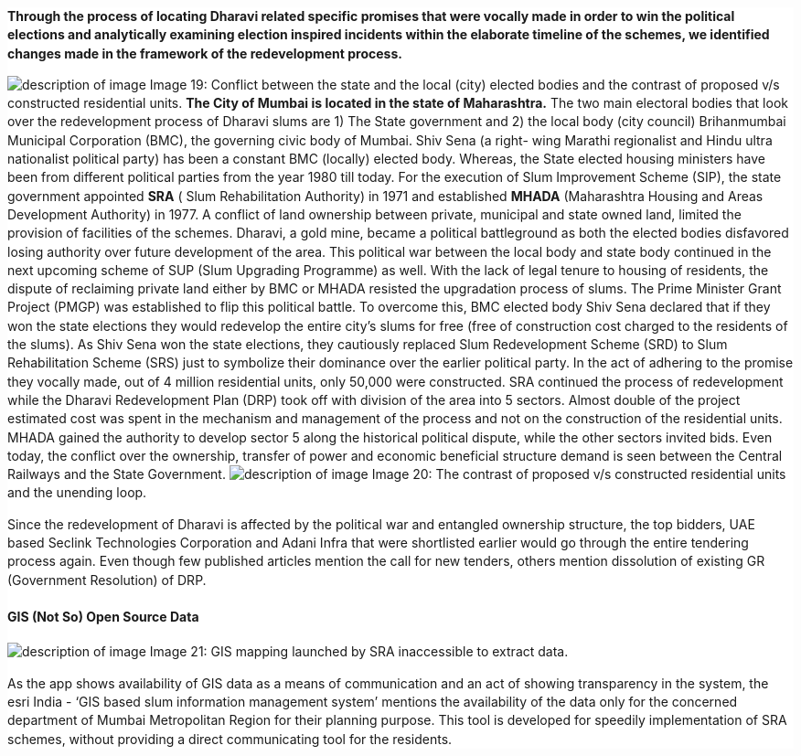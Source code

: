 **Through the process of locating Dharavi related specific promises that were vocally made in order to win the political elections and analytically examining election inspired incidents within the elaborate timeline of the schemes,  we identified changes made in the framework of the redevelopment process.**

![description of image](/conflict_urbanism_sp2022/images/20_Dharavi_Politics.png) 
Image 19: Conflict between the state and the local (city) elected bodies and the contrast of proposed v/s constructed residential units.
**The City of Mumbai is located in the state of Maharashtra.** The two main electoral bodies that look over the redevelopment process of Dharavi slums are 1) The State government and 2) the local body (city council) Brihanmumbai Municipal Corporation (BMC), the governing civic body of Mumbai. Shiv Sena (a right- wing Marathi regionalist and Hindu ultra nationalist political party) has been a constant BMC (locally) elected body. Whereas, the State elected housing ministers have been from different political parties from the year 1980 till today.
For the execution of Slum Improvement Scheme (SIP), the state government appointed  **SRA** ( Slum Rehabilitation Authority) in 1971 and established **MHADA** (Maharashtra Housing and Areas Development Authority) in 1977. A conflict of land ownership between private, municipal and state owned land, limited the provision of facilities of the schemes. Dharavi, a gold mine, became a political battleground as both the elected bodies disfavored losing authority over future development of the area. This political war between the local body and state body continued in the next upcoming scheme of SUP (Slum Upgrading Programme) as well. With the lack of legal tenure to housing of residents, the dispute of reclaiming private land either by BMC or MHADA resisted the upgradation process of slums. The Prime Minister Grant Project (PMGP) was established to flip this political battle. To overcome this, BMC elected body Shiv Sena declared that if they won the state elections they would redevelop the entire city’s slums for free (free of construction cost charged to the residents of the slums). As Shiv Sena won the state elections, they cautiously replaced Slum Redevelopment Scheme (SRD) to Slum Rehabilitation Scheme (SRS) just to symbolize their dominance over the earlier political party. In the act of adhering to the promise they vocally made, out of 4 million residential units, only 50,000 were constructed. 
SRA continued the process of redevelopment while the Dharavi Redevelopment Plan (DRP) took off with division of the area into 5 sectors. Almost double of the project estimated cost was spent in the mechanism and management of the process and not on the construction of the residential units. MHADA gained the authority to develop sector 5 along the historical political dispute, while the other sectors invited bids. Even today, the conflict over the ownership, transfer of power and economic beneficial structure demand is seen between the Central Railways and the State Government. 
![description of image](/conflict_urbanism_sp2022/images/21_Dharavi_Politics.png) 
Image 20: The contrast of proposed v/s constructed residential units and the unending loop.

Since the redevelopment of Dharavi is affected by the political war and entangled ownership structure, the top bidders, UAE based Seclink Technologies Corporation and Adani Infra that were shortlisted earlier would go through the entire tendering process again. Even though few published articles mention the call for new tenders, others mention dissolution of existing GR (Government Resolution) of DRP. 

####  **GIS (Not So) Open Source Data**


![description of image](/conflict_urbanism_sp2022/images/22_Dharavi_GIS.jpg) 
Image 21: GIS mapping launched by SRA inaccessible to extract data. 

As the app shows availability of GIS data as a means of communication and an act of showing transparency in the system, the esri India - ‘GIS based slum information management system’ mentions the availability of the data only for the concerned department of Mumbai Metropolitan Region for their planning purpose. This tool is developed for speedily implementation of SRA schemes, without providing a direct communicating tool for the residents. 
